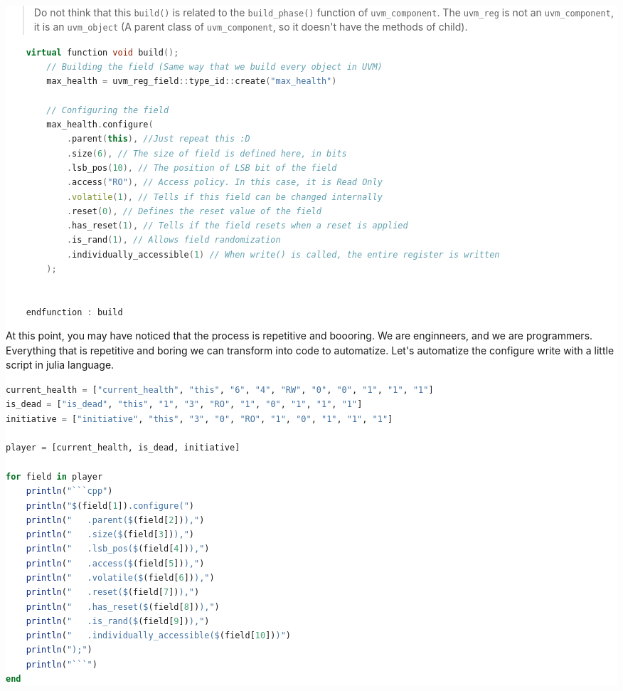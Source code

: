 > Do not think that this `build()` is related to the `build_phase()` function of `uvm_component`. The `uvm_reg` is not an `uvm_component`, it is an `uvm_object` (A parent class of `uvm_component`, so it doesn't have the methods of child).


```cpp
    virtual function void build();
        // Building the field (Same way that we build every object in UVM)
        max_health = uvm_reg_field::type_id::create("max_health")

        // Configuring the field
        max_health.configure(
            .parent(this), //Just repeat this :D
            .size(6), // The size of field is defined here, in bits
            .lsb_pos(10), // The position of LSB bit of the field
            .access("RO"), // Access policy. In this case, it is Read Only
            .volatile(1), // Tells if this field can be changed internally
            .reset(0), // Defines the reset value of the field
            .has_reset(1), // Tells if the field resets when a reset is applied
            .is_rand(1), // Allows field randomization
            .individually_accessible(1) // When write() is called, the entire register is written
        );


    endfunction : build

```

At this point, you may have noticed that the process is repetitive and boooring. We are enginneers, and we are programmers. Everything that is repetitive and boring we can transform into code to automatize. Let's automatize the configure write with a little script in julia language.

```julia:./register_auto.jl
current_health = ["current_health", "this", "6", "4", "RW", "0", "0", "1", "1", "1"]
is_dead = ["is_dead", "this", "1", "3", "RO", "1", "0", "1", "1", "1"]
initiative = ["initiative", "this", "3", "0", "RO", "1", "0", "1", "1", "1"]

player = [current_health, is_dead, initiative]

for field in player
    println("```cpp")
    println("$(field[1]).configure(")
    println("   .parent($(field[2])),")
    println("   .size($(field[3])),")
    println("   .lsb_pos($(field[4])),")
    println("   .access($(field[5])),")
    println("   .volatile($(field[6])),")
    println("   .reset($(field[7])),")
    println("   .has_reset($(field[8])),")
    println("   .is_rand($(field[9])),")
    println("   .individually_accessible($(field[10]))")
    println(");")
    println("```")
end
```
